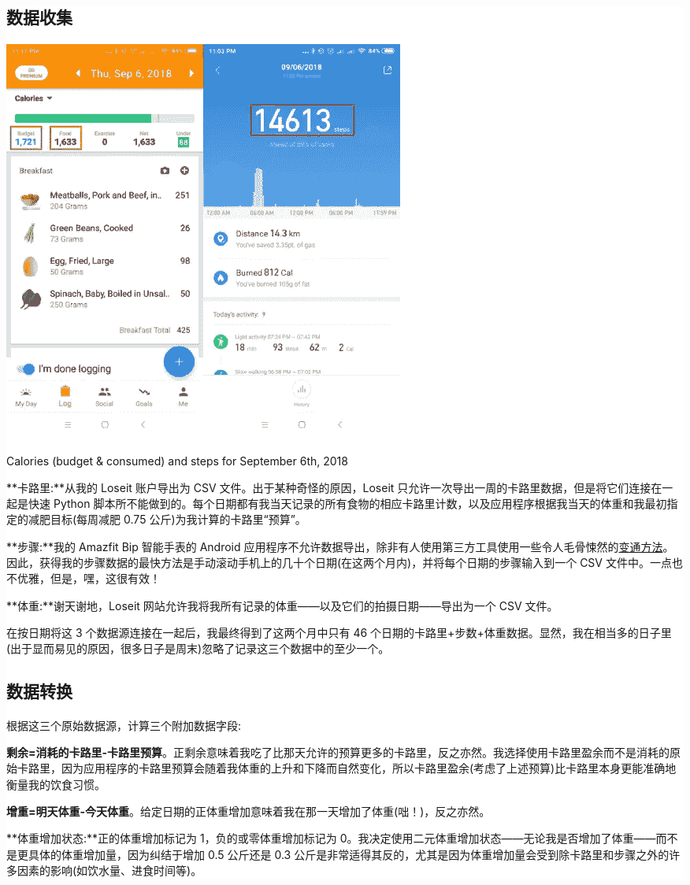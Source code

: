 ## 数据收集

![](img/37b27fa6911ed89441b642dc831b74ea.png)

Calories (budget & consumed) and steps for September 6th, 2018

**卡路里:**从我的 Loseit 账户导出为 CSV 文件。出于某种奇怪的原因，Loseit 只允许一次导出一周的卡路里数据，但是将它们连接在一起是快速 Python 脚本所不能做到的。每个日期都有我当天记录的所有食物的相应卡路里计数，以及应用程序根据我当天的体重和我最初指定的减肥目标(每周减肥 0.75 公斤)为我计算的卡路里“预算”。

**步骤:**我的 Amazfit Bip 智能手表的 Android 应用程序不允许数据导出，除非有人使用第三方工具使用一些令人毛骨悚然的[变通方法](https://forum.xda-developers.com/general/accessories/xiaomi-mi-band-data-extraction-t3019156)。因此，获得我的步骤数据的最快方法是手动滚动手机上的几十个日期(在这两个月内)，并将每个日期的步骤输入到一个 CSV 文件中。一点也不优雅，但是，嘿，这很有效！

**体重:**谢天谢地，Loseit 网站允许我将我所有记录的体重——以及它们的拍摄日期——导出为一个 CSV 文件。

在按日期将这 3 个数据源连接在一起后，我最终得到了这两个月中只有 46 个日期的卡路里+步数+体重数据。显然，我在相当多的日子里(出于显而易见的原因，很多日子是周末)忽略了记录这三个数据中的至少一个。

## 数据转换

根据这三个原始数据源，计算三个附加数据字段:

**剩余=消耗的卡路里-卡路里预算**。正剩余意味着我吃了比那天允许的预算更多的卡路里，反之亦然。我选择使用卡路里盈余而不是消耗的原始卡路里，因为应用程序的卡路里预算会随着我体重的上升和下降而自然变化，所以卡路里盈余(考虑了上述预算)比卡路里本身更能准确地衡量我的饮食习惯。

**增重=明天体重-今天体重**。给定日期的正体重增加意味着我在那一天增加了体重(咄！)，反之亦然。

**体重增加状态:**正的体重增加标记为 1，负的或零体重增加标记为 0。我决定使用二元体重增加状态——无论我是否增加了体重——而不是更具体的体重增加量，因为纠结于增加 0.5 公斤还是 0.3 公斤是非常适得其反的，尤其是因为体重增加量会受到除卡路里和步骤之外的许多因素的影响(如饮水量、进食时间等)。
